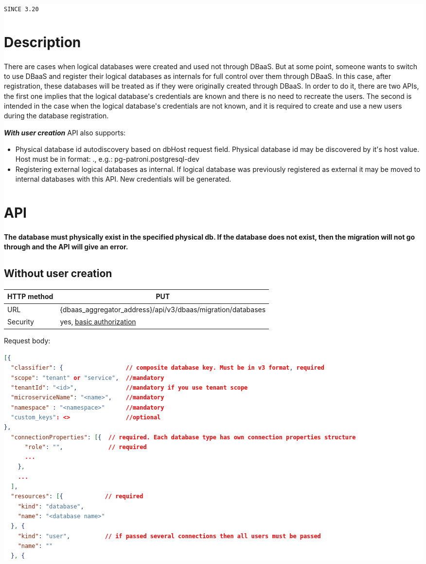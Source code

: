 `SINCE 3.20`

# Description

There are cases when logical databases were created and used not through DBaaS. But at some point, someone wants to
switch to use DBaaS and register their logical databases as internals for full control over them through DBaaS. In this
case, after registration, these databases will be treated as if they were originally created through DBaaS. In order to
do it, there are two APIs, the first one implies that the logical database's credentials are known and there is no need
to recreate the users. The second is intended in the case when the logical database's credentials are not known, and
it is required to create and use a new users during the database registration.

***With user creation*** API also supports:

- Physical database id autodiscovery based on dbHost request field. Physical database id may be discovered by it's host
  value. Host must be in format: <service-name>.<namespace>, e.g.: pg-patroni.postgresql-dev
- Registering external logical databases as internal. If logical database was previously registered as external it may
  be moved to internal databases with this API. New credentials will be generated.

# API

**The database must physically exist in the specified physical db. If the database does not exist, then the migration
will not go through and the API will give an error.**

## Without user creation

| HTTP method | PUT                                                                                                                                      |
|-------------|------------------------------------------------------------------------------------------------------------------------------------------|
| URL         | {dbaas_aggregator_address}/api/v3/dbaas/migration/databases                                                                              |
| Security    | yes, [basic authorization](../installation/parameters.md#dbaas_cluster_dba_credentials_username--dbaas_cluster_dba_credentials_password) |

Request body:

```json
[{
  "classifier": {                  // composite database key. Must be in v3 format, required
  "scope": "tenant" or "service",  //mandatory
  "tenantId": "<id>",              //mandatory if you use tenant scope
  "microserviceName": "<name>",    //mandatory
  "namespace" : "<namespace>"      //mandatory
  "custom_keys": <>                //optional
},
  "connectionProperties": [{  // required. Each database type has own connection properties structure
      "role": "",             // required
      ...
    },
    ...
  ],
  "resources": [{            // required 
    "kind": "database",
    "name": "<database name>"
  }, {
    "kind": "user",          // if passed several connections then all users must be passed
    "name": ""
  }, {
```
